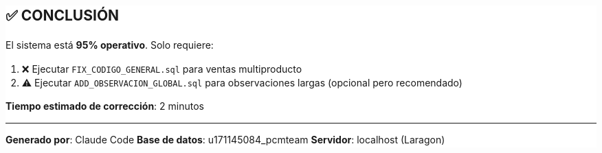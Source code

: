 
## ✅ CONCLUSIÓN

El sistema está **95% operativo**. Solo requiere:
1. ❌ Ejecutar `FIX_CODIGO_GENERAL.sql` para ventas multiproducto
2. ⚠️ Ejecutar `ADD_OBSERVACION_GLOBAL.sql` para observaciones largas (opcional pero recomendado)

**Tiempo estimado de corrección**: 2 minutos

---

**Generado por**: Claude Code
**Base de datos**: u171145084_pcmteam
**Servidor**: localhost (Laragon)
